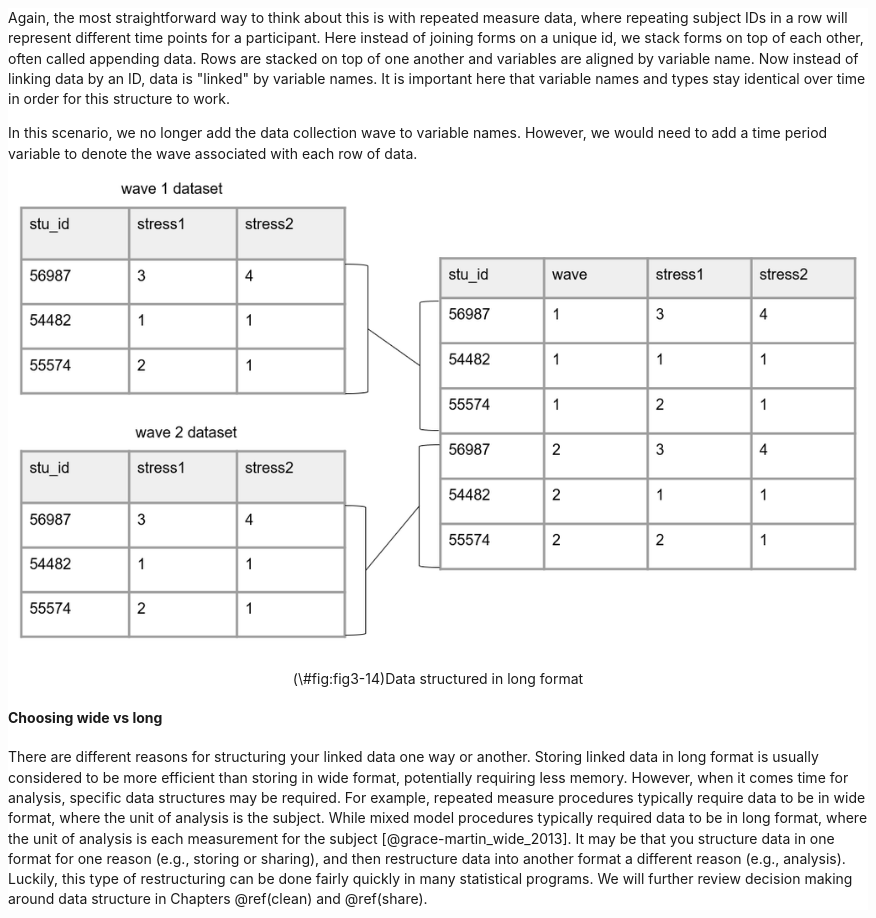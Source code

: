 Again, the most straightforward way to think about this is with repeated measure data, where repeating subject IDs in a row will represent different time points for a participant. Here instead of joining forms on a unique id, we stack forms on top of each other, often called appending data. Rows are stacked on top of one another and variables are aligned by variable name. Now instead of linking data by an ID, data is "linked" by variable names. It is important here that variable names and types stay identical over time in order for this structure to work.

In this scenario, we no longer add the data collection wave to variable names. However, we would need to add a time period variable to denote the wave associated with each row of data.


<div class="figure" style="text-align: center">
<img src="img/long.PNG" alt="Data structured in long format" width="100%" />
<p class="caption">(\#fig:fig3-14)Data structured in long format</p>
</div>

#### Choosing wide vs long

There are different reasons for structuring your linked data one way or another. Storing linked data in long format is usually considered to be more efficient than storing in wide format, potentially requiring less memory. However, when it comes time for analysis, specific data structures may be required. For example, repeated measure procedures typically require data to be in wide format, where the unit of analysis is the subject. While mixed model procedures typically required data to be in long format, where the unit of analysis is each measurement for the subject [@grace-martin_wide_2013]. It may be that you structure data in one format for one reason (e.g., storing or sharing), and then restructure data into another format a different reason (e.g., analysis). Luckily, this type of restructuring can be done fairly quickly in many statistical programs. We will further review decision making around data structure in Chapters \@ref(clean) and \@ref(share).
